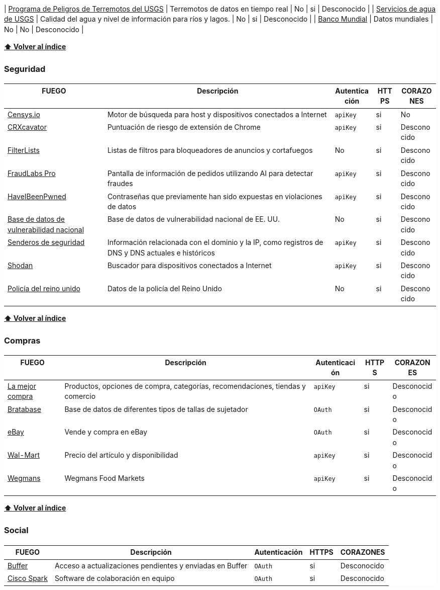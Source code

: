 | [Programa de Peligros de Terremotos del USGS](https://earthquake.usgs.gov/fdsnws/event/1/) | Terremotos de datos en tiempo real                                                                   | No            | si    | Desconocido |
| [Servicios de agua de USGS](https://waterservices.usgs.gov/)                               | Calidad del agua y nivel de información para ríos y lagos.                                           | No            | si    | Desconocido |
| [Banco Mundial](https://datahelpdesk.worldbank.org/knowledgebase/topics/125589)            | Datos mundiales                                                                                      | No            | No    | Desconocido |

**[⬆ Volver al índice](#index)**

### Seguridad

| FUEGO                                                                                                | Descripción                                                                                       | Autenticación | HTTPS | CORAZONES   |
| ---------------------------------------------------------------------------------------------------- | ------------------------------------------------------------------------------------------------- | ------------- | ----- | ----------- |
| [Censys.io](https://censys.io/api)                                                                   | Motor de búsqueda para host y dispositivos conectados a Internet                                  | `apiKey`      | si    | No          |
| [CRXcavator](https://crxcavator.io/apidocs)                                                          | Puntuación de riesgo de extensión de Chrome                                                       | `apiKey`      | si    | Desconocido |
| [FilterLists](https://filterlists.com)                                                               | Listas de filtros para bloqueadores de anuncios y cortafuegos                                     | No            | si    | Desconocido |
| [FraudLabs Pro](https://www.fraudlabspro.com/developer/api/screen-order)                             | Pantalla de información de pedidos utilizando AI para detectar fraudes                            | `apiKey`      | si    | Desconocido |
| [HaveIBeenPwned](https://haveibeenpwned.com/API/v3)                                                  | Contraseñas que previamente han sido expuestas en violaciones de datos                            | `apiKey`      | si    | Desconocido |
| [Base de datos de vulnerabilidad nacional](https://nvd.nist.gov/vuln/Data-Feeds/JSON-feed-changelog) | Base de datos de vulnerabilidad nacional de EE. UU.                                               | No            | si    | Desconocido |
| [Senderos de seguridad](https://securitytrails.com/corp/apidocs)                                     | Información relacionada con el dominio y la IP, como registros de DNS y DNS actuales e históricos | `apiKey`      | si    | Desconocido |
| [Shodan](https://developer.shodan.io/)                                                               | Buscador para dispositivos conectados a Internet                                                  | `apiKey`      | si    | Desconocido |
| [Policía del reino unido](https://data.police.uk/docs/)                                              | Datos de la policía del Reino Unido                                                               | No            | si    | Desconocido |

**[⬆ Volver al índice](#index)**

### Compras

| FUEGO                                                                        | Descripción                                                                    | Autenticación | HTTPS | CORAZONES   |
| ---------------------------------------------------------------------------- | ------------------------------------------------------------------------------ | ------------- | ----- | ----------- |
| [La mejor compra](https://bestbuyapis.github.io/api-documentation/#overview) | Productos, opciones de compra, categorías, recomendaciones, tiendas y comercio | `apiKey`      | si    | Desconocido |
| [Bratabase](https://developers.bratabase.com/)                               | Base de datos de diferentes tipos de tallas de sujetador                       | `OAuth`       | si    | Desconocido |
| [eBay](https://go.developer.ebay.com/)                                       | Vende y compra en eBay                                                         | `OAuth`       | si    | Desconocido |
| [Wal-Mart](https://developer.walmartlabs.com/docs)                           | Precio del artículo y disponibilidad                                           | `apiKey`      | si    | Desconocido |
| [Wegmans](https://dev.wegmans.io)                                            | Wegmans Food Markets                                                           | `apiKey`      | si    | Desconocido |

**[⬆ Volver al índice](#index)**

### Social

| FUEGO                                                                    | Descripción                                                                                                            | Autenticación | HTTPS | CORAZONES   |
| ------------------------------------------------------------------------ | ---------------------------------------------------------------------------------------------------------------------- | ------------- | ----- | ----------- |
| [Buffer](https://buffer.com/developers/api)                              | Acceso a actualizaciones pendientes y enviadas en Buffer                                                               | `OAuth`       | si    | Desconocido |
| [Cisco Spark](https://developer.ciscospark.com)                          | Software de colaboración en equipo                                                                                     | `OAuth`       | si    | Desconocido |